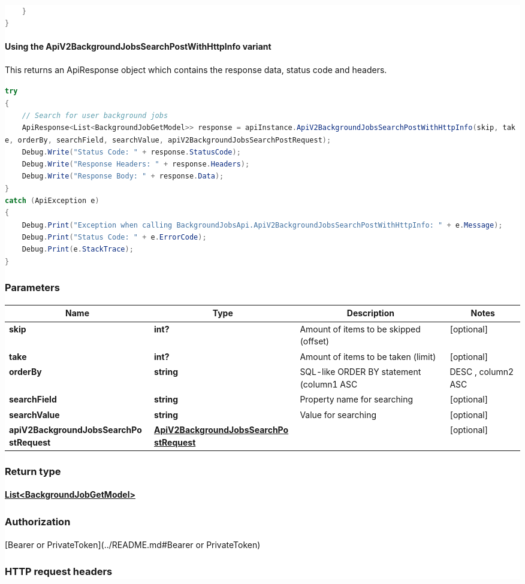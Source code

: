 ```csharp
    }
}
```

#### Using the ApiV2BackgroundJobsSearchPostWithHttpInfo variant
This returns an ApiResponse object which contains the response data, status code and headers.

```csharp
try
{
    // Search for user background jobs
    ApiResponse<List<BackgroundJobGetModel>> response = apiInstance.ApiV2BackgroundJobsSearchPostWithHttpInfo(skip, take, orderBy, searchField, searchValue, apiV2BackgroundJobsSearchPostRequest);
    Debug.Write("Status Code: " + response.StatusCode);
    Debug.Write("Response Headers: " + response.Headers);
    Debug.Write("Response Body: " + response.Data);
}
catch (ApiException e)
{
    Debug.Print("Exception when calling BackgroundJobsApi.ApiV2BackgroundJobsSearchPostWithHttpInfo: " + e.Message);
    Debug.Print("Status Code: " + e.ErrorCode);
    Debug.Print(e.StackTrace);
}
```

### Parameters

| Name | Type | Description | Notes |
|------|------|-------------|-------|
| **skip** | **int?** | Amount of items to be skipped (offset) | [optional]  |
| **take** | **int?** | Amount of items to be taken (limit) | [optional]  |
| **orderBy** | **string** | SQL-like  ORDER BY statement (column1 ASC|DESC , column2 ASC|DESC) | [optional]  |
| **searchField** | **string** | Property name for searching | [optional]  |
| **searchValue** | **string** | Value for searching | [optional]  |
| **apiV2BackgroundJobsSearchPostRequest** | [**ApiV2BackgroundJobsSearchPostRequest**](ApiV2BackgroundJobsSearchPostRequest.md) |  | [optional]  |

### Return type

[**List&lt;BackgroundJobGetModel&gt;**](BackgroundJobGetModel.md)

### Authorization

[Bearer or PrivateToken](../README.md#Bearer or PrivateToken)

### HTTP request headers
